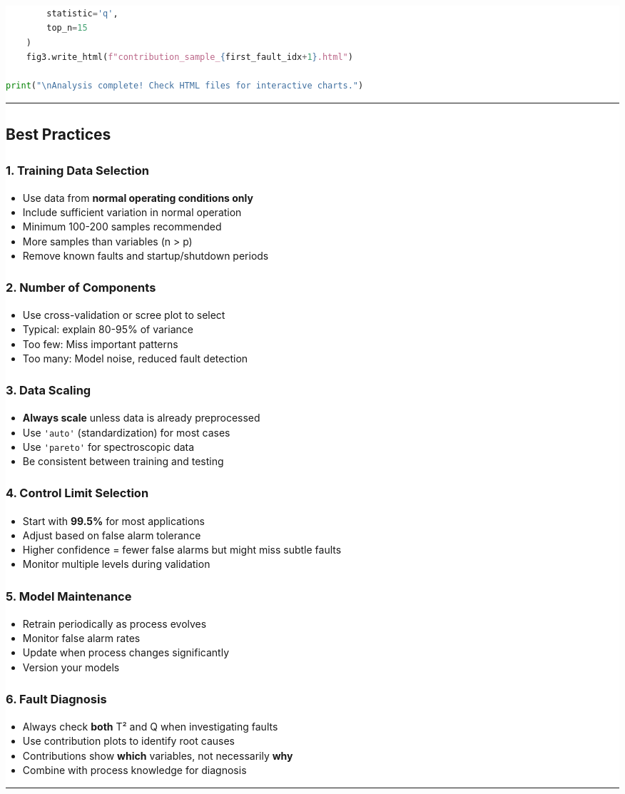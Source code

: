 ```python
        statistic='q',
        top_n=15
    )
    fig3.write_html(f"contribution_sample_{first_fault_idx+1}.html")

print("\nAnalysis complete! Check HTML files for interactive charts.")
```

---

## Best Practices

### 1. Training Data Selection
- Use data from **normal operating conditions only**
- Include sufficient variation in normal operation
- Minimum 100-200 samples recommended
- More samples than variables (n > p)
- Remove known faults and startup/shutdown periods

### 2. Number of Components
- Use cross-validation or scree plot to select
- Typical: explain 80-95% of variance
- Too few: Miss important patterns
- Too many: Model noise, reduced fault detection

### 3. Data Scaling
- **Always scale** unless data is already preprocessed
- Use `'auto'` (standardization) for most cases
- Use `'pareto'` for spectroscopic data
- Be consistent between training and testing

### 4. Control Limit Selection
- Start with **99.5%** for most applications
- Adjust based on false alarm tolerance
- Higher confidence = fewer false alarms but might miss subtle faults
- Monitor multiple levels during validation

### 5. Model Maintenance
- Retrain periodically as process evolves
- Monitor false alarm rates
- Update when process changes significantly
- Version your models

### 6. Fault Diagnosis
- Always check **both** T² and Q when investigating faults
- Use contribution plots to identify root causes
- Contributions show **which** variables, not necessarily **why**
- Combine with process knowledge for diagnosis

---